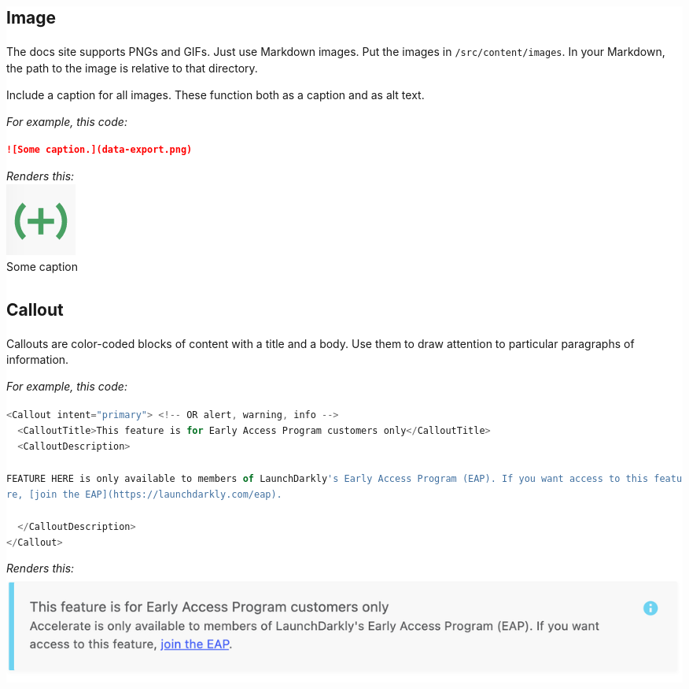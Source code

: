 ## Image

The docs site supports PNGs and GIFs. Just use Markdown images. Put the images in `/src/content/images`. In your Markdown, the path to the image is relative to that directory.

Include a caption for all images. These function both as a caption and as alt text.

_For example, this code:_
<CodeSample>
<CSTab label="Image">

```markdown
![Some caption.](data-export.png)
```

</CSTab>
</CodeSample>

_Renders this:_<br />
![Some caption](/src/content/images/flag-status-indicator-new.png)<br />
Some caption

## Callout

Callouts are color-coded blocks of content with a title and a body. Use them to draw attention to particular paragraphs of information.

_For example, this code:_
```js
<Callout intent="primary"> <!-- OR alert, warning, info -->
  <CalloutTitle>This feature is for Early Access Program customers only</CalloutTitle>
  <CalloutDescription>

FEATURE HERE is only available to members of LaunchDarkly's Early Access Program (EAP). If you want access to this feature, [join the EAP](https://launchdarkly.com/eap).

  </CalloutDescription>
</Callout>
```

_Renders this:_<br />
![An EAP callout.](/src/content/images/callout-example.png)
